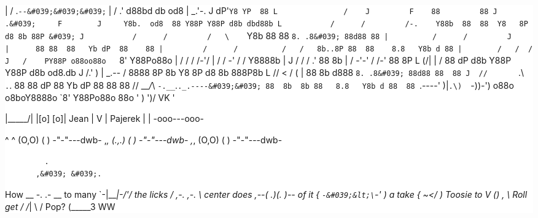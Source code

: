 |                    /            .`--&#039;&#039;&#039;`
|                   /           .&#039;   d88bd db od8
|                _.&#039;-.         J    dP&#039;`Y8 YP  88
L               /    J         F    88         88
J             .&#039;     F        J     Y8b.  od8  88 Y88P Y88P d8b dbd88b
 L           /      /         /-.    Y88b  88  88  Y8   8P d8 8b 88P &#039;
J           /      /         /   \    `Y8b 88  88  `8. .8&#039; 88d88 88
|          /      /         J    |      88 88  88   Yb dP  88    88
|         /      /          /   /   8b..8P 88  88    8.8   Y8b d 88
|        /   /  /          J   /    PY88P o88oo88o   `8&#039;    Y88Po88o
|       /   /  /           /-&#039;/
|      /   / -&#039;           /  /    Y8888b
|     J   / /            / .&#039;      88  8b
|     / -&#039;-&#039;   /        /-&#039;        88  8P
L    (/|      |        /           88 dP    d8b Y88P Y88P d8b od8.db
J     /.&#039;   ) | _.--  /            8888    8P 8b Y8   8P d8 8b 888P8b
 L   //     &lt; \/   (  |            88 8b    d888 `8. .8&#039; 88d88 88  88
 J  //       `.\    `.`.           88 88   dP 88  Yb dP  88    88  88
  \//     ___/_\ `-.__`.`._.----&#039;&#039; 88  8b  8b 88   8.8   Y8b d 88  88
   `.----&#039;      )|`.\)  `-))\-&#039;)  o88o o8boY8888o  `8&#039;    Y88Po88o 88o
                &#039;   )     &#039;)/
VK                         &#039;                                           



  |\_____/|
  |[o] [o]|   Jean
  |   V   |  Pajerek
  |       |
 -ooo---ooo-


 ^ ^
(O,O)
(   )
-&quot;-&quot;---dwb-
 ,_,
(.,.)
(   )
-&quot;-&quot;---dwb-
 ,_,
(O,O)
(   )
-&quot;-&quot;---dwb-


             .
           ,&#039; &#039;.
   How __ -.   .- __ to
  many \`\-|___|-/&#039;/ the
 licks /  ,-.  ,-. \ center
 does ,--(  .)(.  )-- of
   it {   `-&#039;&lt;\`-&#039;  ) a
 take {    _~&lt;/     ) Toosie
    to V  (_)    ,  \ Roll
  get /  /_|     \  / Pop?
     (_____3      WW
